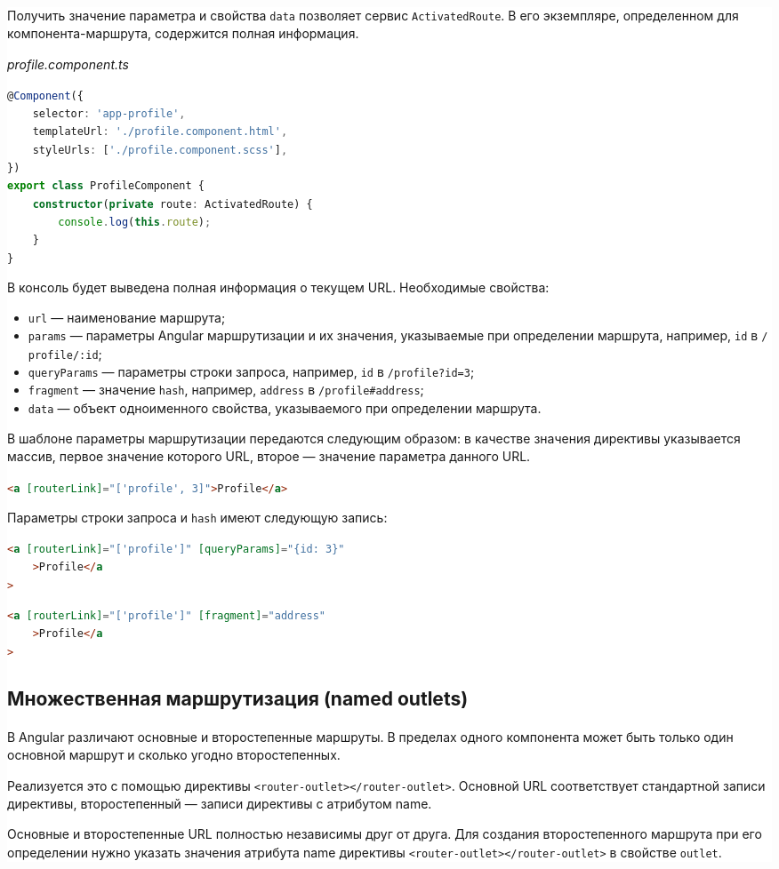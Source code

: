 Получить значение параметра и свойства `data` позволяет сервис `ActivatedRoute`. В его экземпляре, определенном для компонента-маршрута, содержится полная информация.

_profile.component.ts_

```ts
@Component({
    selector: 'app-profile',
    templateUrl: './profile.component.html',
    styleUrls: ['./profile.component.scss'],
})
export class ProfileComponent {
    constructor(private route: ActivatedRoute) {
        console.log(this.route);
    }
}
```

В консоль будет выведена полная информация о текущем URL. Необходимые свойства:

-   `url` — наименование маршрута;
-   `params` — параметры Angular маршрутизации и их значения, указываемые при определении маршрута, например, `id` в `/profile/:id`;
-   `queryParams` — параметры строки запроса, например, `id` в `/profile?id=3`;
-   `fragment` — значение `hash`, например, `address` в `/profile#address`;
-   `data` — объект одноименного свойства, указываемого при определении маршрута.

В шаблоне параметры маршрутизации передаются следующим образом: в качестве значения директивы указывается массив, первое значение которого URL, второе — значение параметра данного URL.

```html
<a [routerLink]="['profile', 3]">Profile</a>
```

Параметры строки запроса и `hash` имеют следующую запись:

```html
<a [routerLink]="['profile']" [queryParams]="{id: 3}"
    >Profile</a
>
```

```html
<a [routerLink]="['profile']" [fragment]="address"
    >Profile</a
>
```

## Множественная маршрутизация (named outlets)

В Angular различают основные и второстепенные маршруты. В пределах одного компонента может быть только один основной маршрут и сколько угодно второстепенных.

Реализуется это с помощью директивы `<router-outlet></router-outlet>`. Основной URL соответствует стандартной записи директивы, второстепенный — записи директивы с атрибутом name.

Основные и второстепенные URL полностью независимы друг от друга. Для создания второстепенного маршрута при его определении нужно указать значения атрибута name директивы `<router-outlet></router-outlet>` в свойстве `outlet`.
